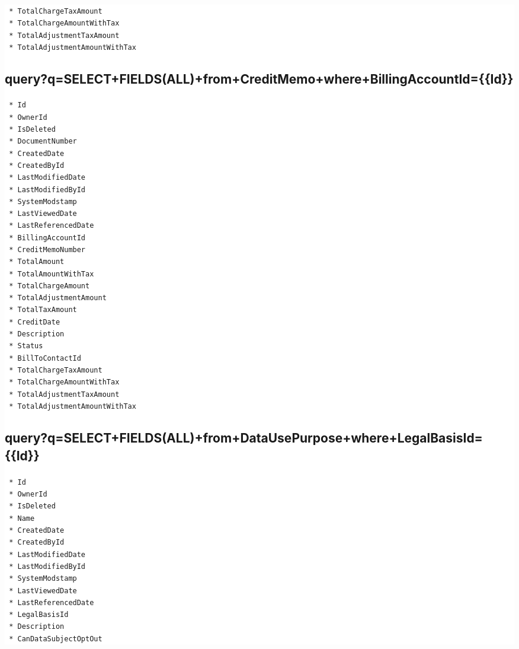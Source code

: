 	 * TotalChargeTaxAmount
	 * TotalChargeAmountWithTax
	 * TotalAdjustmentTaxAmount
	 * TotalAdjustmentAmountWithTax

## query?q=SELECT+FIELDS(ALL)+from+CreditMemo+where+BillingAccountId={{Id}}
	 * Id
	 * OwnerId
	 * IsDeleted
	 * DocumentNumber
	 * CreatedDate
	 * CreatedById
	 * LastModifiedDate
	 * LastModifiedById
	 * SystemModstamp
	 * LastViewedDate
	 * LastReferencedDate
	 * BillingAccountId
	 * CreditMemoNumber
	 * TotalAmount
	 * TotalAmountWithTax
	 * TotalChargeAmount
	 * TotalAdjustmentAmount
	 * TotalTaxAmount
	 * CreditDate
	 * Description
	 * Status
	 * BillToContactId
	 * TotalChargeTaxAmount
	 * TotalChargeAmountWithTax
	 * TotalAdjustmentTaxAmount
	 * TotalAdjustmentAmountWithTax

## query?q=SELECT+FIELDS(ALL)+from+DataUsePurpose+where+LegalBasisId={{Id}}
	 * Id
	 * OwnerId
	 * IsDeleted
	 * Name
	 * CreatedDate
	 * CreatedById
	 * LastModifiedDate
	 * LastModifiedById
	 * SystemModstamp
	 * LastViewedDate
	 * LastReferencedDate
	 * LegalBasisId
	 * Description
	 * CanDataSubjectOptOut
